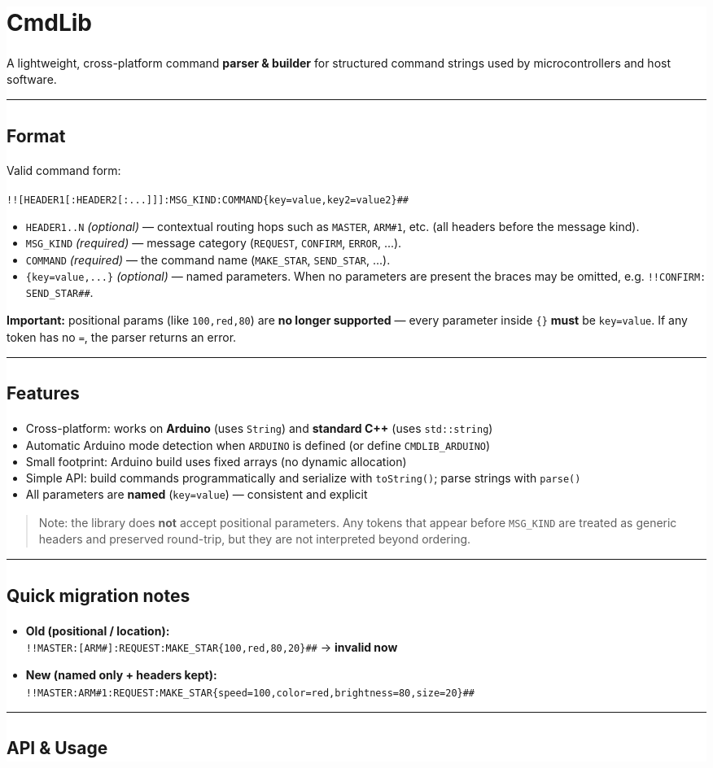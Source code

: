 # CmdLib

A lightweight, cross-platform command **parser & builder** for structured command strings used by microcontrollers and host software.

---

## Format

Valid command form:

```
!![HEADER1[:HEADER2[:...]]]:MSG_KIND:COMMAND{key=value,key2=value2}##
```

- `HEADER1..N` *(optional)* — contextual routing hops such as `MASTER`, `ARM#1`, etc. (all headers before the message kind).  
- `MSG_KIND` *(required)* — message category (`REQUEST`, `CONFIRM`, `ERROR`, ...).  
- `COMMAND` *(required)* — the command name (`MAKE_STAR`, `SEND_STAR`, ...).  
- `{key=value,...}` *(optional)* — named parameters. When no parameters are present the braces may be omitted, e.g. `!!CONFIRM:SEND_STAR##`.

**Important:** positional params (like `100,red,80`) are **no longer supported** — every parameter inside `{}` **must** be `key=value`. If any token has no `=`, the parser returns an error.

---

## Features

- Cross-platform: works on **Arduino** (uses `String`) and **standard C++** (uses `std::string`)
- Automatic Arduino mode detection when `ARDUINO` is defined (or define `CMDLIB_ARDUINO`)
- Small footprint: Arduino build uses fixed arrays (no dynamic allocation)
- Simple API: build commands programmatically and serialize with `toString()`; parse strings with `parse()`
- All parameters are **named** (`key=value`) — consistent and explicit

> Note: the library does **not** accept positional parameters. Any tokens that appear before `MSG_KIND` are treated as generic headers and preserved round-trip, but they are not interpreted beyond ordering.

---

## Quick migration notes

- **Old (positional / location):**  
  `!!MASTER:[ARM#]:REQUEST:MAKE_STAR{100,red,80,20}##` → **invalid now**

- **New (named only + headers kept):**  
  `!!MASTER:ARM#1:REQUEST:MAKE_STAR{speed=100,color=red,brightness=80,size=20}##`

---

## API & Usage
